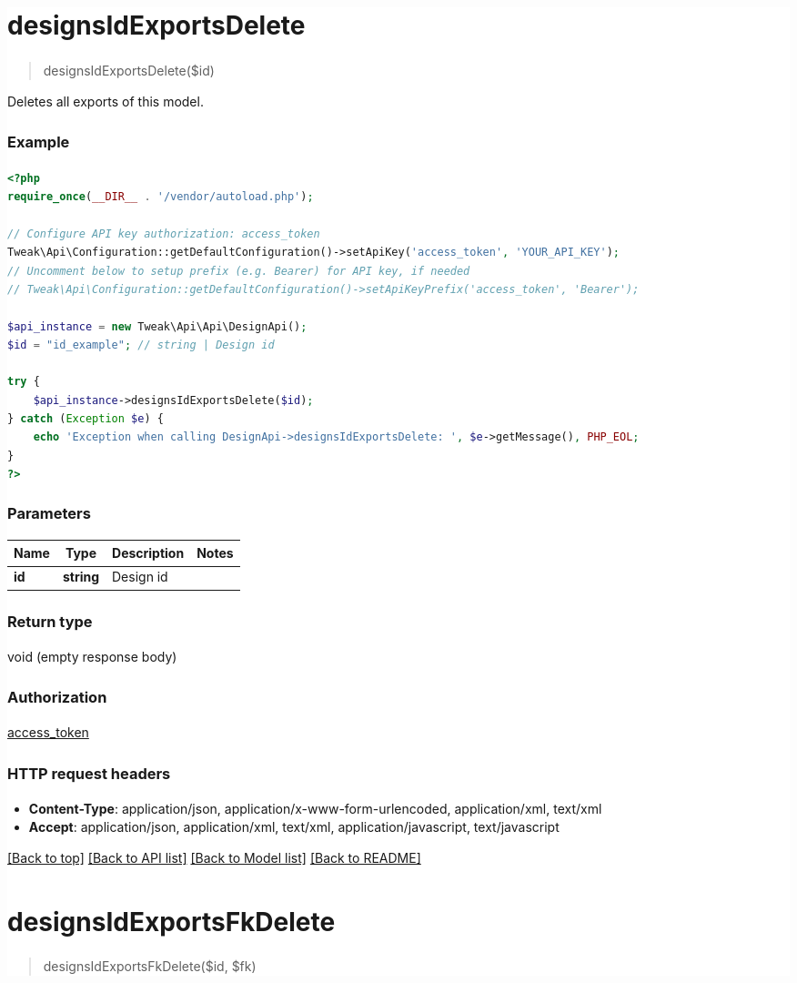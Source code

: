 # **designsIdExportsDelete**
> designsIdExportsDelete($id)

Deletes all exports of this model.

### Example
```php
<?php
require_once(__DIR__ . '/vendor/autoload.php');

// Configure API key authorization: access_token
Tweak\Api\Configuration::getDefaultConfiguration()->setApiKey('access_token', 'YOUR_API_KEY');
// Uncomment below to setup prefix (e.g. Bearer) for API key, if needed
// Tweak\Api\Configuration::getDefaultConfiguration()->setApiKeyPrefix('access_token', 'Bearer');

$api_instance = new Tweak\Api\Api\DesignApi();
$id = "id_example"; // string | Design id

try {
    $api_instance->designsIdExportsDelete($id);
} catch (Exception $e) {
    echo 'Exception when calling DesignApi->designsIdExportsDelete: ', $e->getMessage(), PHP_EOL;
}
?>
```

### Parameters

Name | Type | Description  | Notes
------------- | ------------- | ------------- | -------------
 **id** | **string**| Design id |

### Return type

void (empty response body)

### Authorization

[access_token](../../README.md#access_token)

### HTTP request headers

 - **Content-Type**: application/json, application/x-www-form-urlencoded, application/xml, text/xml
 - **Accept**: application/json, application/xml, text/xml, application/javascript, text/javascript

[[Back to top]](#) [[Back to API list]](../../README.md#documentation-for-api-endpoints) [[Back to Model list]](../../README.md#documentation-for-models) [[Back to README]](../../README.md)

# **designsIdExportsFkDelete**
> designsIdExportsFkDelete($id, $fk)

